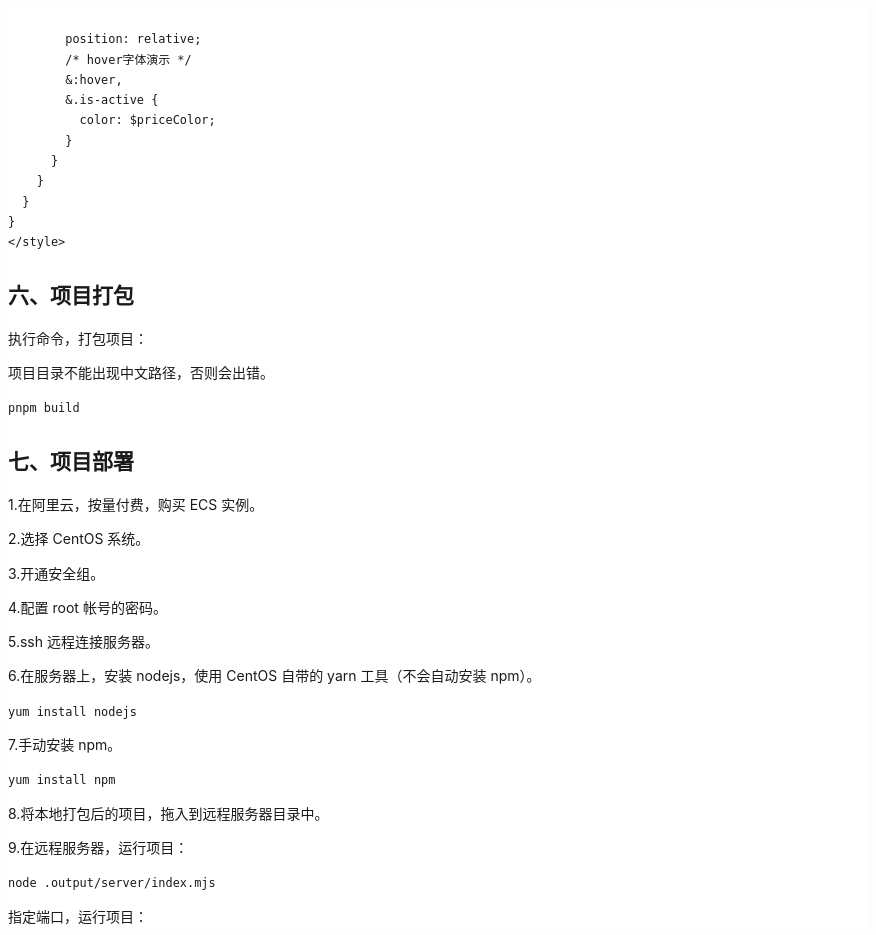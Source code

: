 ```vue

        position: relative;
        /* hover字体演示 */
        &:hover,
        &.is-active {
          color: $priceColor;
        }
      }
    }
  }
}
</style>
```

## 六、项目打包

执行命令，打包项目：

项目目录不能出现中文路径，否则会出错。

```shell
pnpm build
```

## 七、项目部署

1.在阿里云，按量付费，购买 ECS 实例。

2.选择 CentOS 系统。

3.开通安全组。

4.配置 root 帐号的密码。

5.ssh 远程连接服务器。

6.在服务器上，安装 nodejs，使用 CentOS 自带的 yarn 工具（不会自动安装 npm）。

```shell
yum install nodejs
```

7.手动安装 npm。

```shell
yum install npm
```

8.将本地打包后的项目，拖入到远程服务器目录中。

9.在远程服务器，运行项目：

```shell
node .output/server/index.mjs 
```

指定端口，运行项目：
